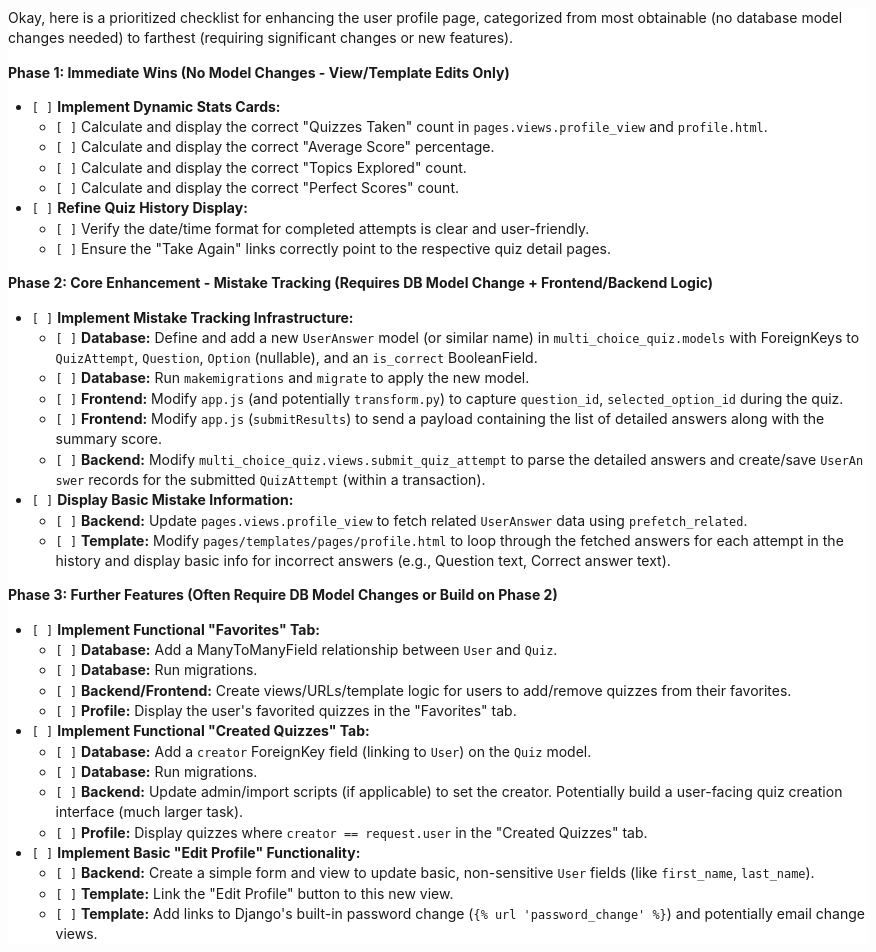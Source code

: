 Okay, here is a prioritized checklist for enhancing the user profile page, categorized from most obtainable (no database model changes needed) to farthest (requiring significant changes or new features).

**Phase 1: Immediate Wins (No Model Changes - View/Template Edits Only)**

*   `[ ]` **Implement Dynamic Stats Cards:**
    *   `[ ]` Calculate and display the correct "Quizzes Taken" count in `pages.views.profile_view` and `profile.html`.
    *   `[ ]` Calculate and display the correct "Average Score" percentage.
    *   `[ ]` Calculate and display the correct "Topics Explored" count.
    *   `[ ]` Calculate and display the correct "Perfect Scores" count.
*   `[ ]` **Refine Quiz History Display:**
    *   `[ ]` Verify the date/time format for completed attempts is clear and user-friendly.
    *   `[ ]` Ensure the "Take Again" links correctly point to the respective quiz detail pages.

**Phase 2: Core Enhancement - Mistake Tracking (Requires DB Model Change + Frontend/Backend Logic)**

*   `[ ]` **Implement Mistake Tracking Infrastructure:**
    *   `[ ]` **Database:** Define and add a new `UserAnswer` model (or similar name) in `multi_choice_quiz.models` with ForeignKeys to `QuizAttempt`, `Question`, `Option` (nullable), and an `is_correct` BooleanField.
    *   `[ ]` **Database:** Run `makemigrations` and `migrate` to apply the new model.
    *   `[ ]` **Frontend:** Modify `app.js` (and potentially `transform.py`) to capture `question_id`, `selected_option_id` during the quiz.
    *   `[ ]` **Frontend:** Modify `app.js` (`submitResults`) to send a payload containing the list of detailed answers along with the summary score.
    *   `[ ]` **Backend:** Modify `multi_choice_quiz.views.submit_quiz_attempt` to parse the detailed answers and create/save `UserAnswer` records for the submitted `QuizAttempt` (within a transaction).
*   `[ ]` **Display Basic Mistake Information:**
    *   `[ ]` **Backend:** Update `pages.views.profile_view` to fetch related `UserAnswer` data using `prefetch_related`.
    *   `[ ]` **Template:** Modify `pages/templates/pages/profile.html` to loop through the fetched answers for each attempt in the history and display basic info for incorrect answers (e.g., Question text, Correct answer text).

**Phase 3: Further Features (Often Require DB Model Changes or Build on Phase 2)**

*   `[ ]` **Implement Functional "Favorites" Tab:**
    *   `[ ]` **Database:** Add a ManyToManyField relationship between `User` and `Quiz`.
    *   `[ ]` **Database:** Run migrations.
    *   `[ ]` **Backend/Frontend:** Create views/URLs/template logic for users to add/remove quizzes from their favorites.
    *   `[ ]` **Profile:** Display the user's favorited quizzes in the "Favorites" tab.
*   `[ ]` **Implement Functional "Created Quizzes" Tab:**
    *   `[ ]` **Database:** Add a `creator` ForeignKey field (linking to `User`) on the `Quiz` model.
    *   `[ ]` **Database:** Run migrations.
    *   `[ ]` **Backend:** Update admin/import scripts (if applicable) to set the creator. Potentially build a user-facing quiz creation interface (much larger task).
    *   `[ ]` **Profile:** Display quizzes where `creator == request.user` in the "Created Quizzes" tab.
*   `[ ]` **Implement Basic "Edit Profile" Functionality:**
    *   `[ ]` **Backend:** Create a simple form and view to update basic, non-sensitive `User` fields (like `first_name`, `last_name`).
    *   `[ ]` **Template:** Link the "Edit Profile" button to this new view.
    *   `[ ]` **Template:** Add links to Django's built-in password change (`{% url 'password_change' %}`) and potentially email change views.
